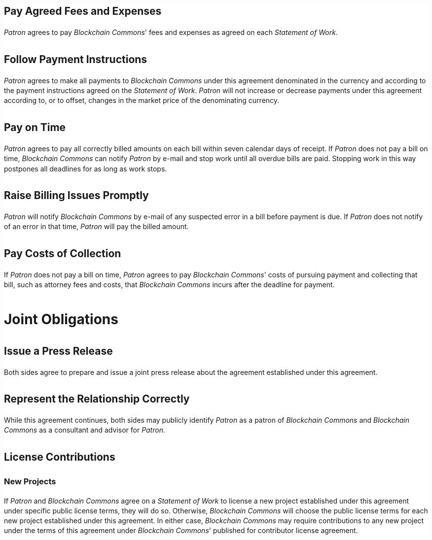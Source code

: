 ## Pay Agreed Fees and Expenses

_Patron_ agrees to pay _Blockchain Commons_' fees and expenses as agreed on each _Statement of Work_.

## Follow Payment Instructions

_Patron_ agrees to make all payments to _Blockchain Commons_ under this agreement denominated in the currency and according to the payment instructions agreed on the _Statement of Work_.  _Patron_ will not increase or decrease payments under this agreement according to, or to offset, changes in the market price of the denominating currency.

## Pay on Time

_Patron_ agrees to pay all correctly billed amounts on each bill within seven calendar days of receipt.  If _Patron_ does not pay a bill on time, _Blockchain Commons_ can notify _Patron_ by e-mail and stop work until all overdue bills are paid.  Stopping work in this way postpones all deadlines for as long as work stops.

## Raise Billing Issues Promptly

_Patron_ will notify _Blockchain Commons_ by e-mail of any suspected error in a bill before payment is due. If _Patron_ does not notify of an error in that time, _Patron_ will pay the billed amount.

## Pay Costs of Collection

If _Patron_ does not pay a bill on time, _Patron_ agrees to pay _Blockchain Commons_' costs of pursuing payment and collecting that bill, such as attorney fees and costs, that _Blockchain Commons_ incurs after the deadline for payment.

# Joint Obligations

## Issue a Press Release

Both sides agree to prepare and issue a joint press release about the agreement established under this agreement.

## Represent the Relationship Correctly

While this agreement continues, both sides may publicly identify _Patron_ as a patron of _Blockchain Commons_ and _Blockchain Commons_ as a consultant and advisor for _Patron_.

## License Contributions

### New Projects

If _Patron_ and _Blockchain Commons_ agree on a _Statement of Work_ to license a new project established under this agreement under specific public license terms, they will do so.  Otherwise, _Blockchain Commons_ will choose the public license terms for each new project established under this agreement.  In either case, _Blockchain Commons_ may require contributions to any new project under the terms of this agreement under _Blockchain Commons_' published for contributor license agreement.
